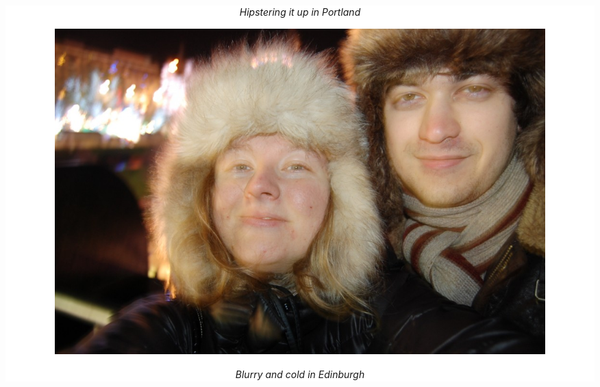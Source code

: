   <p style="text-align: center;">
    <em>Hipstering it up in Portland</em>
  </p>
  
  <p style="text-align: center;">
    <a href="https://raw.githubusercontent.com/veekaybee/wlb/gh-pages/assets/images/2012/10/DSC_0660.jpg"><img class="aligncenter  wp-image-7626" title="DSC_0660" src="https://raw.githubusercontent.com/veekaybee/wlb/gh-pages/assets/images/2012/10/DSC_0660-1024x680.jpg" alt="" width="717" height="476" /></a>
  </p>
  
  <p style="text-align: center;">
    <em>Blurry and cold in Edinburgh</em>
  </p>
  
  <p style="text-align: center;">